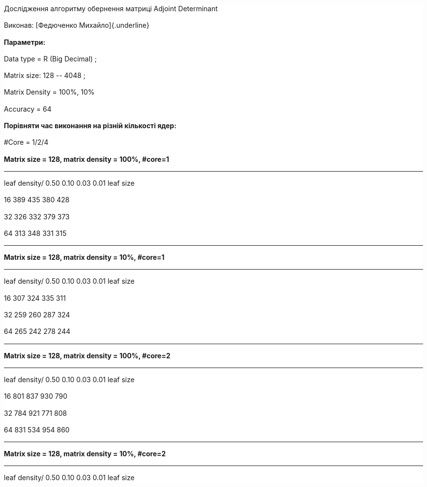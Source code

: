 Дослідження алгоритму обернення матриці Adjoint Determinant

Виконав: [Федюченко Михайло]{.underline}

**Параметри:**

Data type = R (Big Decimal) ;

Matrix size: 128 -- 4048 ;

Matrix Density = 100%, 10%

Accuracy = 64

**Порівняти час виконання на різній кількості ядер:**

#Core = 1/2/4

**Matrix size = 128, matrix density = 100%, #core=1**

  -------------- -------------- -------------- -------------- --------------
  leaf density/  0.50           0.10           0.03           0.01
  leaf size                                                   

  16             389            435            380            428

  32             326            332            379            373

  64             313            348            331            315
  -------------- -------------- -------------- -------------- --------------

**Matrix size = 128, matrix density = 10%, #core=1**

  -------------- -------------- -------------- -------------- --------------
  leaf density/  0.50           0.10           0.03           0.01
  leaf size                                                   

  16             307            324            335            311

  32             259            260            287            324

  64             265            242            278            244
  -------------- -------------- -------------- -------------- --------------

**Matrix size = 128, matrix density = 100%, #core=2**

  -------------- -------------- -------------- -------------- --------------
  leaf density/  0.50           0.10           0.03           0.01
  leaf size                                                   

  16             801            837            930            790

  32             784            921            771            808

  64             831            534            954            860
  -------------- -------------- -------------- -------------- --------------

**Matrix size = 128, matrix density = 10%, #core=2**

  -------------- -------------- -------------- -------------- --------------
  leaf density/  0.50           0.10           0.03           0.01
  leaf size                                                   
